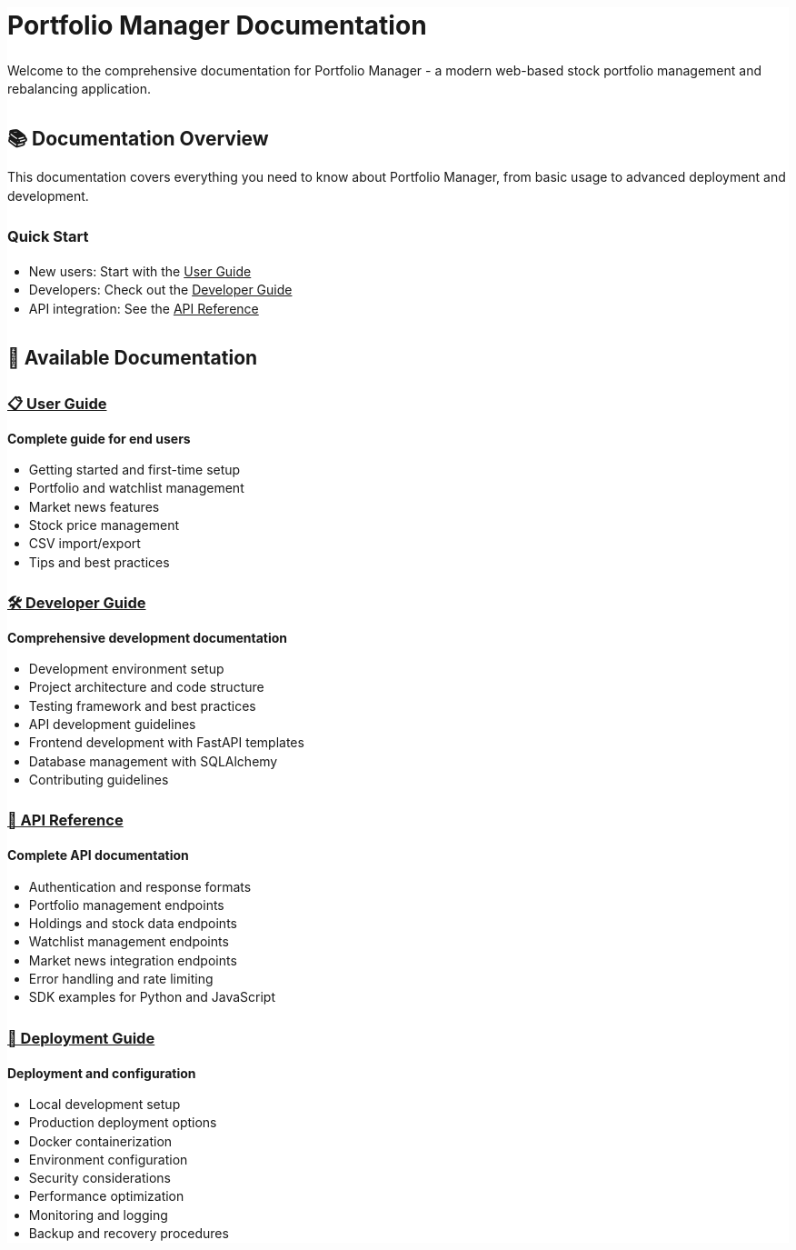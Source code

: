 # Portfolio Manager Documentation

Welcome to the comprehensive documentation for Portfolio Manager - a modern web-based stock portfolio management and rebalancing application.

## 📚 Documentation Overview

This documentation covers everything you need to know about Portfolio Manager, from basic usage to advanced deployment and development.

### Quick Start
- New users: Start with the [User Guide](user-guide.md)
- Developers: Check out the [Developer Guide](developer-guide.md)
- API integration: See the [API Reference](api-reference.md)

## 📖 Available Documentation

### [📋 User Guide](user-guide.md)
**Complete guide for end users**
- Getting started and first-time setup
- Portfolio and watchlist management
- Market news features
- Stock price management
- CSV import/export
- Tips and best practices

### [🛠 Developer Guide](developer-guide.md)
**Comprehensive development documentation**
- Development environment setup
- Project architecture and code structure
- Testing framework and best practices
- API development guidelines
- Frontend development with FastAPI templates
- Database management with SQLAlchemy
- Contributing guidelines

### [🔌 API Reference](api-reference.md)
**Complete API documentation**
- Authentication and response formats
- Portfolio management endpoints
- Holdings and stock data endpoints
- Watchlist management endpoints
- Market news integration endpoints
- Error handling and rate limiting
- SDK examples for Python and JavaScript

### [🚀 Deployment Guide](deployment.md)
**Deployment and configuration**
- Local development setup
- Production deployment options
- Docker containerization
- Environment configuration
- Security considerations
- Performance optimization
- Monitoring and logging
- Backup and recovery procedures
